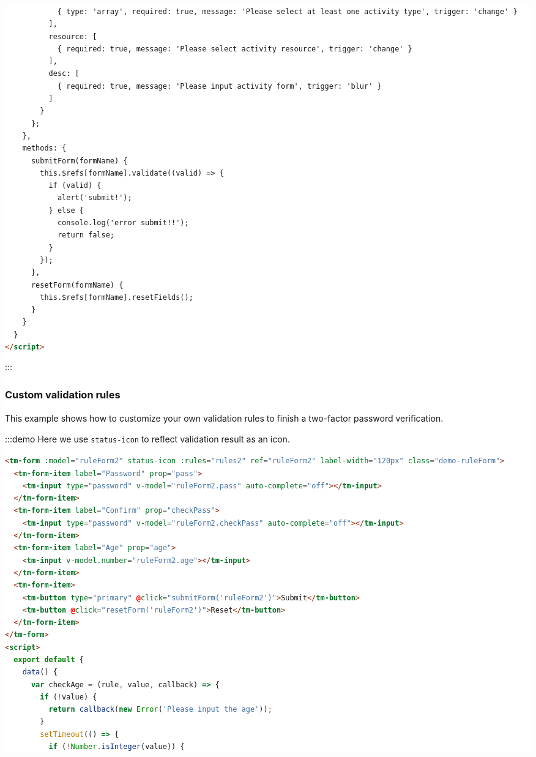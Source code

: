 ```html
            { type: 'array', required: true, message: 'Please select at least one activity type', trigger: 'change' }
          ],
          resource: [
            { required: true, message: 'Please select activity resource', trigger: 'change' }
          ],
          desc: [
            { required: true, message: 'Please input activity form', trigger: 'blur' }
          ]
        }
      };
    },
    methods: {
      submitForm(formName) {
        this.$refs[formName].validate((valid) => {
          if (valid) {
            alert('submit!');
          } else {
            console.log('error submit!!');
            return false;
          }
        });
      },
      resetForm(formName) {
        this.$refs[formName].resetFields();
      }
    }
  }
</script>
```
:::

### Custom validation rules

This example shows how to customize your own validation rules to finish a two-factor password verification.

:::demo Here we use `status-icon` to reflect validation result as an icon.
```html
<tm-form :model="ruleForm2" status-icon :rules="rules2" ref="ruleForm2" label-width="120px" class="demo-ruleForm">
  <tm-form-item label="Password" prop="pass">
    <tm-input type="password" v-model="ruleForm2.pass" auto-complete="off"></tm-input>
  </tm-form-item>
  <tm-form-item label="Confirm" prop="checkPass">
    <tm-input type="password" v-model="ruleForm2.checkPass" auto-complete="off"></tm-input>
  </tm-form-item>
  <tm-form-item label="Age" prop="age">
    <tm-input v-model.number="ruleForm2.age"></tm-input>
  </tm-form-item>
  <tm-form-item>
    <tm-button type="primary" @click="submitForm('ruleForm2')">Submit</tm-button>
    <tm-button @click="resetForm('ruleForm2')">Reset</tm-button>
  </tm-form-item>
</tm-form>
<script>
  export default {
    data() {
      var checkAge = (rule, value, callback) => {
        if (!value) {
          return callback(new Error('Please input the age'));
        }
        setTimeout(() => {
          if (!Number.isInteger(value)) {
```
